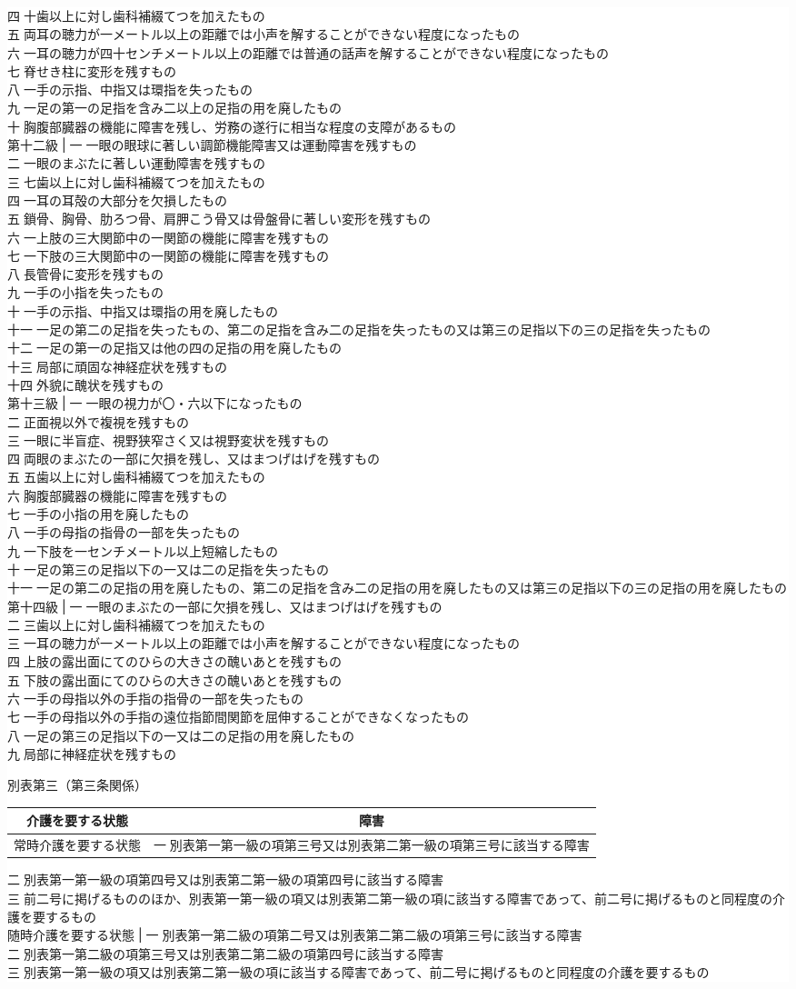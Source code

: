 四 十歯以上に対し歯科補綴てつを加えたもの  
五 両耳の聴力が一メートル以上の距離では小声を解することができない程度になったもの  
六 一耳の聴力が四十センチメートル以上の距離では普通の話声を解することができない程度になったもの  
七 脊せき柱に変形を残すもの  
八 一手の示指、中指又は環指を失ったもの  
九 一足の第一の足指を含み二以上の足指の用を廃したもの  
十 胸腹部臓器の機能に障害を残し、労務の遂行に相当な程度の支障があるもの  
第十二級 |  一 一眼の眼球に著しい調節機能障害又は運動障害を残すもの  
二 一眼のまぶたに著しい運動障害を残すもの  
三 七歯以上に対し歯科補綴てつを加えたもの  
四 一耳の耳殻の大部分を欠損したもの  
五 鎖骨、胸骨、肋ろつ骨、肩胛こう骨又は骨盤骨に著しい変形を残すもの  
六 一上肢の三大関節中の一関節の機能に障害を残すもの  
七 一下肢の三大関節中の一関節の機能に障害を残すもの  
八 長管骨に変形を残すもの  
九 一手の小指を失ったもの  
十 一手の示指、中指又は環指の用を廃したもの  
十一 一足の第二の足指を失ったもの、第二の足指を含み二の足指を失ったもの又は第三の足指以下の三の足指を失ったもの  
十二 一足の第一の足指又は他の四の足指の用を廃したもの  
十三 局部に頑固な神経症状を残すもの  
十四 外貌に醜状を残すもの  
第十三級 |  一 一眼の視力が〇・六以下になったもの  
二 正面視以外で複視を残すもの  
三 一眼に半盲症、視野狭窄さく又は視野変状を残すもの  
四 両眼のまぶたの一部に欠損を残し、又はまつげはげを残すもの  
五 五歯以上に対し歯科補綴てつを加えたもの  
六 胸腹部臓器の機能に障害を残すもの  
七 一手の小指の用を廃したもの  
八 一手の母指の指骨の一部を失ったもの  
九 一下肢を一センチメートル以上短縮したもの  
十 一足の第三の足指以下の一又は二の足指を失ったもの  
十一 一足の第二の足指の用を廃したもの、第二の足指を含み二の足指の用を廃したもの又は第三の足指以下の三の足指の用を廃したもの  
第十四級 |  一 一眼のまぶたの一部に欠損を残し、又はまつげはげを残すもの  
二 三歯以上に対し歯科補綴てつを加えたもの  
三 一耳の聴力が一メートル以上の距離では小声を解することができない程度になったもの  
四 上肢の露出面にてのひらの大きさの醜いあとを残すもの  
五 下肢の露出面にてのひらの大きさの醜いあとを残すもの  
六 一手の母指以外の手指の指骨の一部を失ったもの  
七 一手の母指以外の手指の遠位指節間関節を屈伸することができなくなったもの  
八 一足の第三の足指以下の一又は二の足指の用を廃したもの  
九 局部に神経症状を残すもの  
  
別表第三（第三条関係）

介護を要する状態 | 障害  
---|---  
常時介護を要する状態 |  一 別表第一第一級の項第三号又は別表第二第一級の項第三号に該当する障害  
二 別表第一第一級の項第四号又は別表第二第一級の項第四号に該当する障害  
三 前二号に掲げるもののほか、別表第一第一級の項又は別表第二第一級の項に該当する障害であって、前二号に掲げるものと同程度の介護を要するもの  
随時介護を要する状態 |  一 別表第一第二級の項第二号又は別表第二第二級の項第三号に該当する障害  
二 別表第一第二級の項第三号又は別表第二第二級の項第四号に該当する障害  
三 別表第一第一級の項又は別表第二第一級の項に該当する障害であって、前二号に掲げるものと同程度の介護を要するもの
